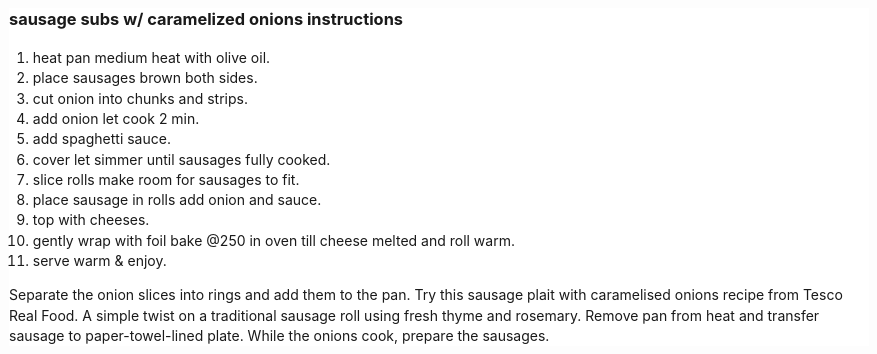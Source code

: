 ### sausage subs w/ caramelized onions instructions

  1. heat pan medium heat with olive oil. 
  2. place sausages brown both sides. 
  3. cut onion into chunks and strips. 
  4. add onion let cook 2 min. 
  5. add spaghetti sauce. 
  6. cover let simmer until sausages fully cooked. 
  7. slice rolls make room for sausages to fit. 
  8. place sausage in rolls add onion and sauce. 
  9. top with cheeses. 
 10. gently wrap with foil bake @250 in oven till cheese melted and roll warm. 
 11. serve warm & enjoy. 

Separate the onion slices into rings and add them to the pan. Try this sausage plait with caramelised onions recipe from Tesco Real Food. A simple twist on a traditional sausage roll using fresh thyme and rosemary. Remove pan from heat and transfer sausage to paper-towel-lined plate. While the onions cook, prepare the sausages.